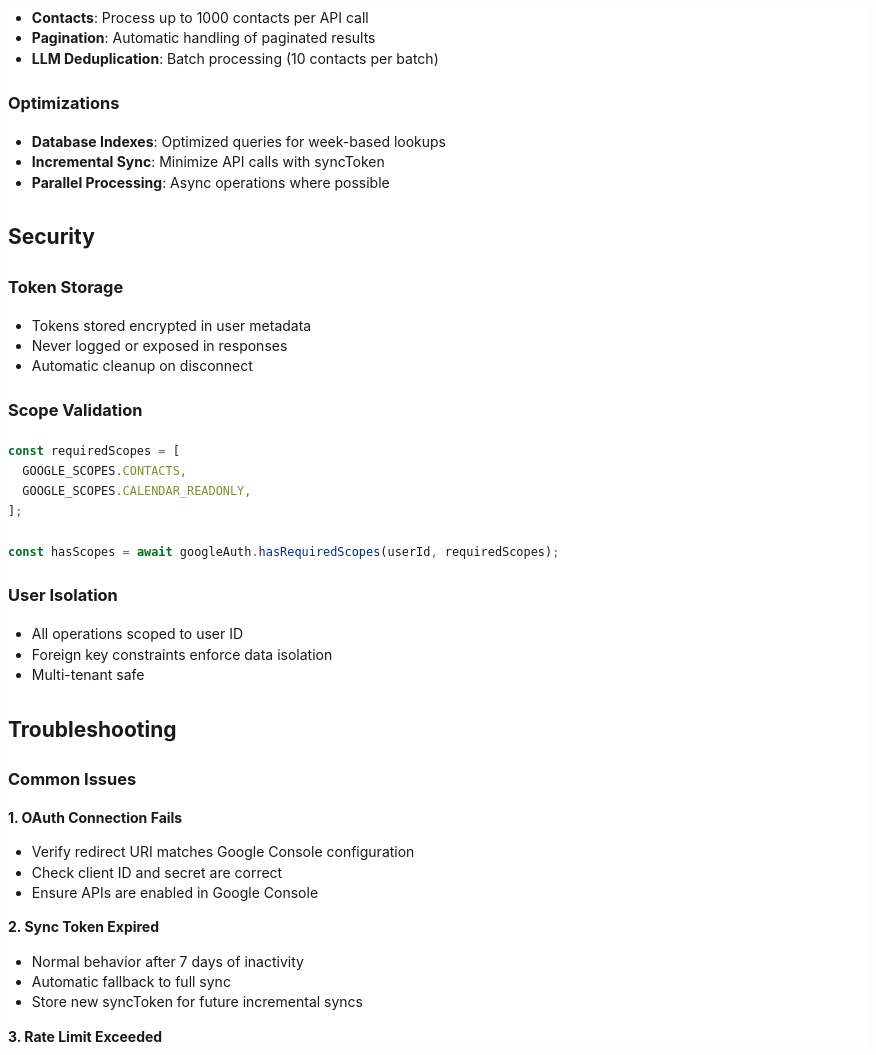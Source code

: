 - **Contacts**: Process up to 1000 contacts per API call
- **Pagination**: Automatic handling of paginated results
- **LLM Deduplication**: Batch processing (10 contacts per batch)

### Optimizations

- **Database Indexes**: Optimized queries for week-based lookups
- **Incremental Sync**: Minimize API calls with syncToken
- **Parallel Processing**: Async operations where possible

## Security

### Token Storage

- Tokens stored encrypted in user metadata
- Never logged or exposed in responses
- Automatic cleanup on disconnect

### Scope Validation

```typescript
const requiredScopes = [
  GOOGLE_SCOPES.CONTACTS,
  GOOGLE_SCOPES.CALENDAR_READONLY,
];

const hasScopes = await googleAuth.hasRequiredScopes(userId, requiredScopes);
```

### User Isolation

- All operations scoped to user ID
- Foreign key constraints enforce data isolation
- Multi-tenant safe

## Troubleshooting

### Common Issues

**1. OAuth Connection Fails**

- Verify redirect URI matches Google Console configuration
- Check client ID and secret are correct
- Ensure APIs are enabled in Google Console

**2. Sync Token Expired**

- Normal behavior after 7 days of inactivity
- Automatic fallback to full sync
- Store new syncToken for future incremental syncs

**3. Rate Limit Exceeded**
